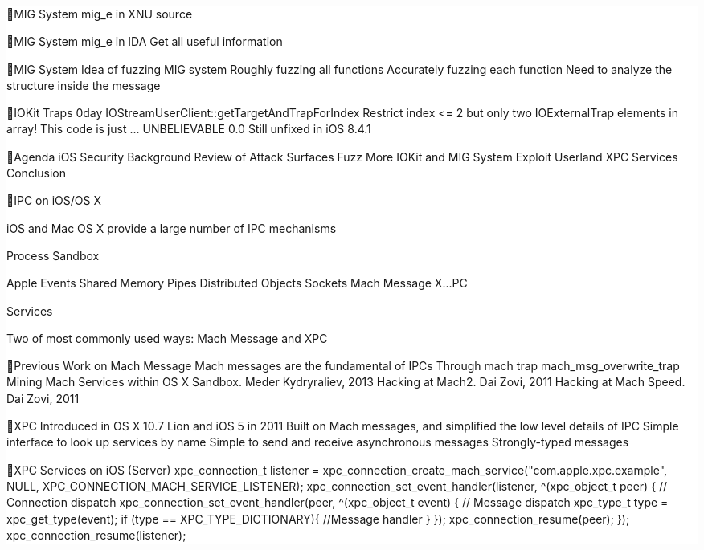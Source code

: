 MIG System
 mig_e in XNU source

MIG System
 mig_e in IDA
 Get all useful information

MIG System
 Idea of fuzzing MIG system
 Roughly fuzzing all functions  Accurately fuzzing each function
 Need to analyze the structure inside the message

IOKit Traps 0day
 IOStreamUserClient::getTargetAndTrapForIndex
 Restrict index <= 2 but only two IOExternalTrap elements in array!  This code is just ... UNBELIEVABLE 0.0
 Still unfixed in iOS 8.4.1

Agenda
 iOS Security Background  Review of Attack Surfaces  Fuzz More IOKit and MIG System  Exploit Userland XPC Services  Conclusion

IPC on iOS/OS X

 iOS and Mac OS X provide a large number of IPC mechanisms

Process
Sandbox

Apple Events Shared Memory Pipes Distributed Objects
Sockets Mach Message X...PC

Services

 Two of most commonly used ways: Mach Message and XPC

Previous Work on Mach Message
 Mach messages are the fundamental of IPCs
 Through mach trap mach_msg_overwrite_trap
 Mining Mach Services within OS X Sandbox. Meder Kydryraliev, 2013
 Hacking at Mach2. Dai Zovi, 2011  Hacking at Mach Speed. Dai Zovi, 2011

XPC
 Introduced in OS X 10.7 Lion and iOS 5 in 2011  Built on Mach messages, and simplified the low level
details of IPC
 Simple interface to look up services by name  Simple to send and receive asynchronous messages  Strongly-typed messages

XPC Services on iOS (Server)
xpc_connection_t listener = xpc_connection_create_mach_service("com.apple.xpc.example", NULL,
XPC_CONNECTION_MACH_SERVICE_LISTENER); xpc_connection_set_event_handler(listener, ^(xpc_object_t peer) {
// Connection dispatch xpc_connection_set_event_handler(peer, ^(xpc_object_t event) {
// Message dispatch xpc_type_t type = xpc_get_type(event); if (type == XPC_TYPE_DICTIONARY){
//Message handler } }); xpc_connection_resume(peer); }); xpc_connection_resume(listener);
